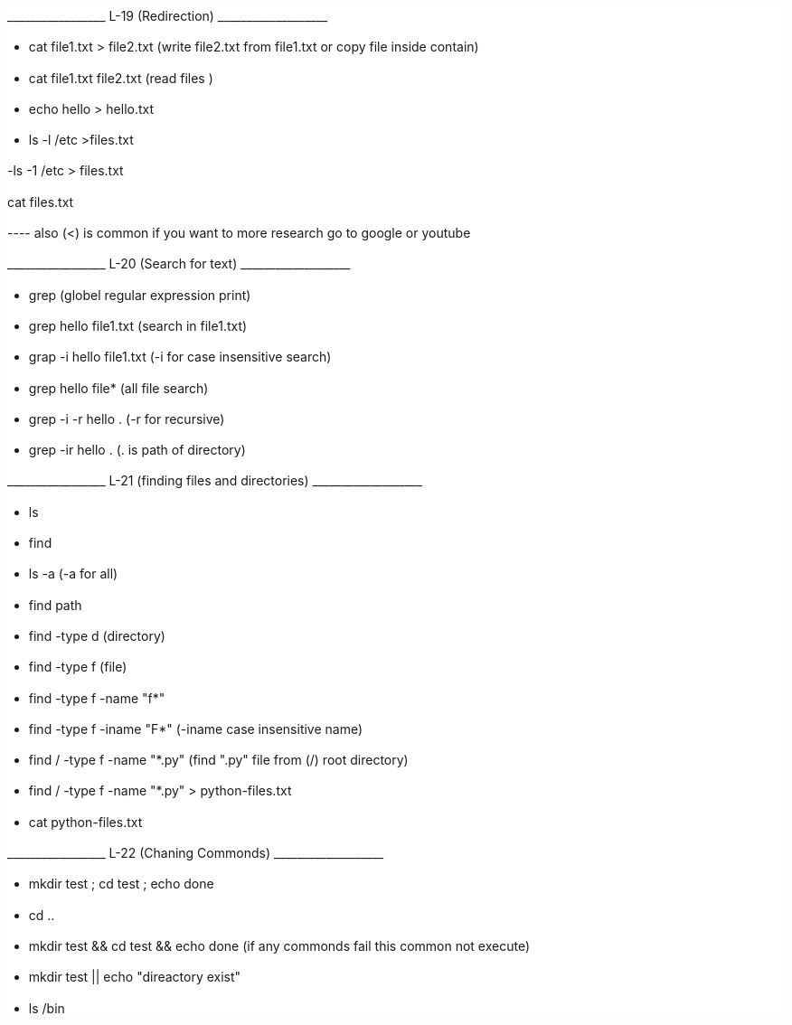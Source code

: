 _________________  L-19 (Redirection) ___________________


- cat file1.txt > file2.txt (write file2.txt from file1.txt or copy file inside contain)

- cat file1.txt file2.txt (read files )
    
- echo hello > hello.txt

- ls -l /etc >files.txt

-ls -1 /etc > files.txt

cat files.txt

---- also (<) is common if you want to more research go to google or youtube

_________________  L-20 (Search for text) ___________________

- grep (globel regular expression print)

- grep hello file1.txt (search in file1.txt)

- grap -i hello file1.txt (-i for case insensitive search)

- grep hello file* (all file search)

- grep -i -r hello . (-r for recursive)

- grep -ir hello . (. is path of directory)

_________________  L-21 (finding files and directories) ___________________

- ls 

- find

- ls -a (-a for all)

- find path

- find -type d (directory)

- find -type f (file)

- find -type f -name "f*"

- find -type f -iname "F*" (-iname case insensitive name)

- find / -type f -name "*.py" (find ".py" file from (/) root directory)

- find / -type f -name "*.py" > python-files.txt

- cat python-files.txt

_________________  L-22 (Chaning Commonds) ___________________

- mkdir test ; cd test ; echo done

- cd ..

- mkdir test && cd test && echo done (if any commonds fail this common not execute)

- mkdir test || echo "direactory exist"

- ls /bin
